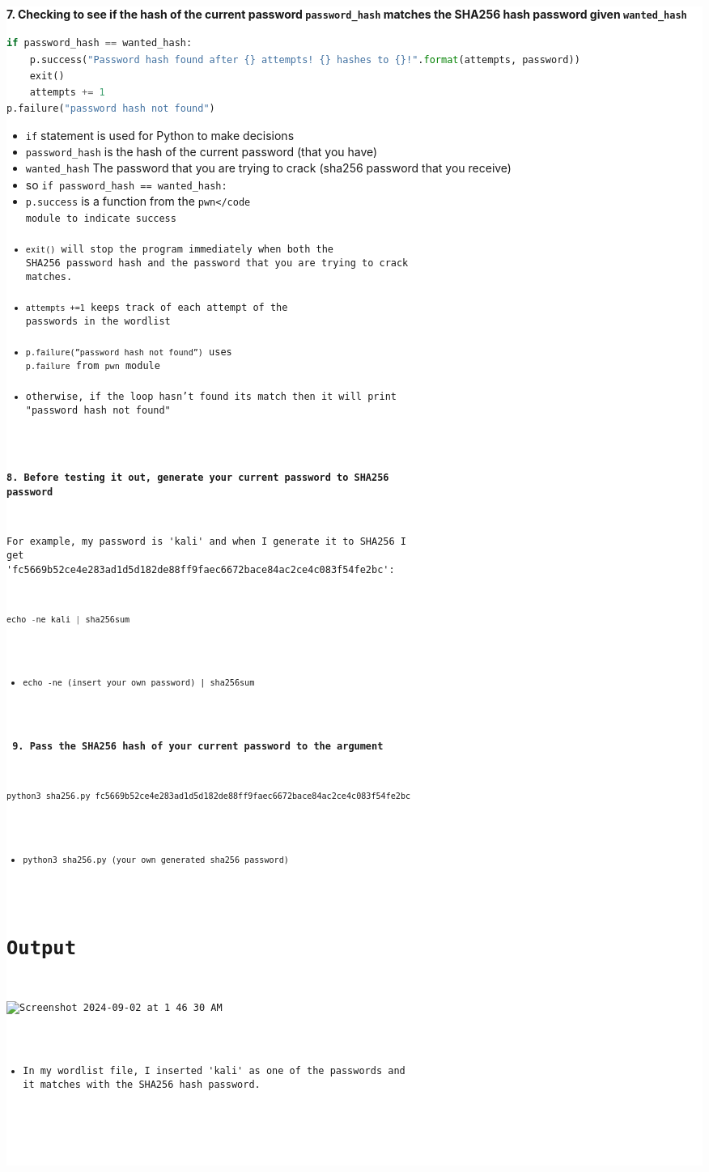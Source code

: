
<b> 7. Checking to see if the hash of the current password <code>password_hash</code> matches the SHA256 hash password given <code>wanted_hash</code> </b>

```python
if password_hash == wanted_hash:
	p.success("Password hash found after {} attempts! {} hashes to {}!".format(attempts, password))
	exit()
	attempts += 1
p.failure("password hash not found")
```

* <code>if</code> statement is used for Python to make decisions
* <code>password_hash</code> is the hash of the current password (that you have)
* <code>wanted_hash</code> The password that you are trying to crack (sha256 password that you receive)
* so <code>if password_hash == wanted_hash:</code>
* <code>p.success</code> is a function from the <code>pwn</code module to indicate success
* <code>exit()</code> will stop the program immediately when both the SHA256 password hash and the password that you are trying to crack matches.
* <code>attempts +=1</code> keeps track of each attempt of the passwords in the wordlist
* <code>p.failure(”password hash not found”)</code> uses <code>p.failure</code> from <code>pwn</code> module
* otherwise, if the loop hasn’t found its match then it will print "password hash not found"
  
<b>8. Before testing it out, generate your current password to SHA256 password </b>

For example, my password is 'kali' and when I generate it to SHA256 I get 'fc5669b52ce4e283ad1d5d182de88ff9faec6672bace84ac2ce4c083f54fe2bc':

```python
echo -ne kali | sha256sum
```
* <code>echo -ne (insert your own password) | sha256sum </code>

<b> 9. Pass the SHA256 hash of your current password to the argument </b>

```python
python3 sha256.py fc5669b52ce4e283ad1d5d182de88ff9faec6672bace84ac2ce4c083f54fe2bc
```
* <code>python3 sha256.py (your own generated sha256 password) </code>

# Output
![Screenshot 2024-09-02 at 1 46 30 AM](https://github.com/user-attachments/assets/8483d565-6d27-467f-9c61-a77a74d3ca8c)

* In my wordlist file, I inserted 'kali' as one of the passwords and it matches with the SHA256 hash password.
